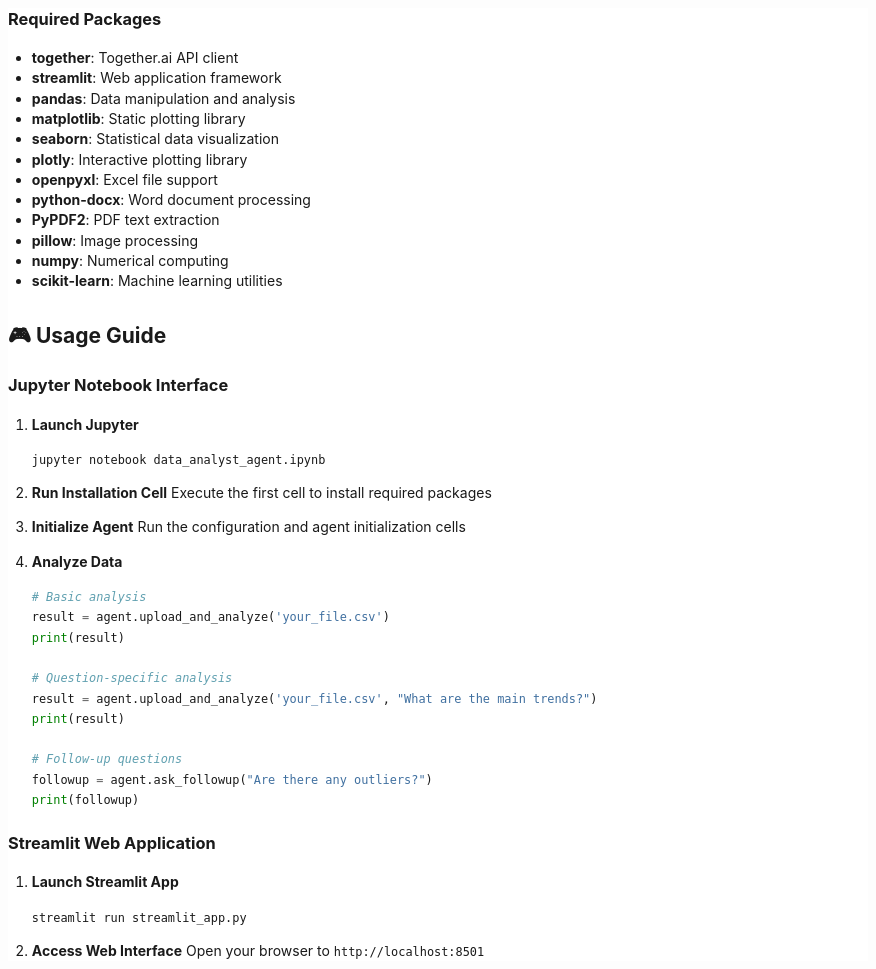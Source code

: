 ### Required Packages
- **together**: Together.ai API client
- **streamlit**: Web application framework
- **pandas**: Data manipulation and analysis
- **matplotlib**: Static plotting library
- **seaborn**: Statistical data visualization
- **plotly**: Interactive plotting library
- **openpyxl**: Excel file support
- **python-docx**: Word document processing
- **PyPDF2**: PDF text extraction
- **pillow**: Image processing
- **numpy**: Numerical computing
- **scikit-learn**: Machine learning utilities

## 🎮 Usage Guide

### Jupyter Notebook Interface

1. **Launch Jupyter**
   ```bash
   jupyter notebook data_analyst_agent.ipynb
   ```

2. **Run Installation Cell**
   Execute the first cell to install required packages

3. **Initialize Agent**
   Run the configuration and agent initialization cells

4. **Analyze Data**
   ```python
   # Basic analysis
   result = agent.upload_and_analyze('your_file.csv')
   print(result)
   
   # Question-specific analysis
   result = agent.upload_and_analyze('your_file.csv', "What are the main trends?")
   print(result)
   
   # Follow-up questions
   followup = agent.ask_followup("Are there any outliers?")
   print(followup)
   ```

### Streamlit Web Application

1. **Launch Streamlit App**
   ```bash
   streamlit run streamlit_app.py
   ```

2. **Access Web Interface**
   Open your browser to `http://localhost:8501`
